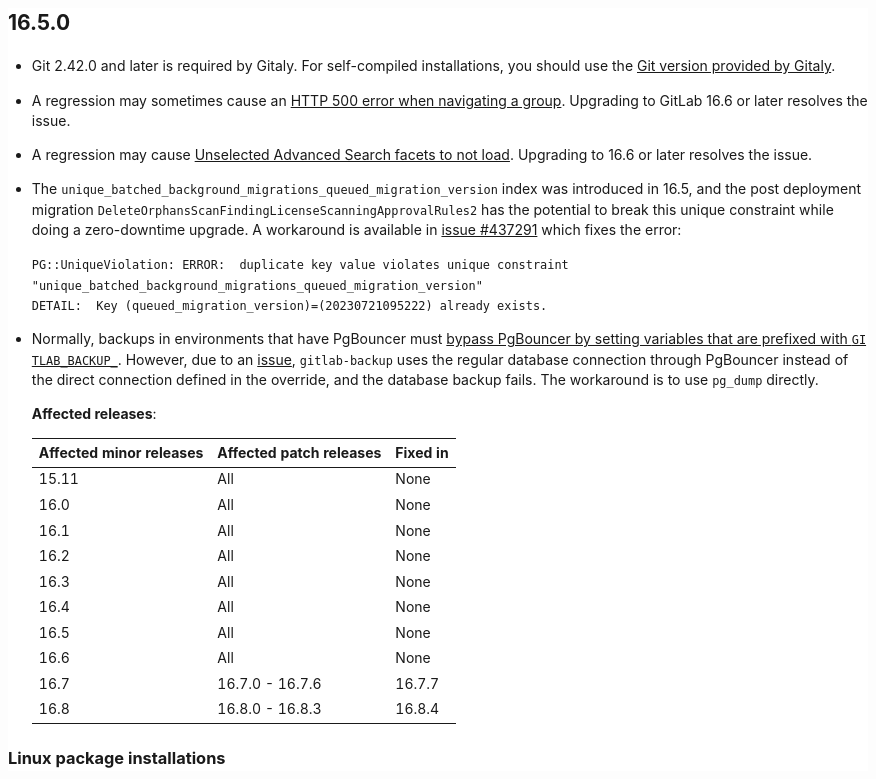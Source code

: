 ## 16.5.0

- Git 2.42.0 and later is required by Gitaly. For self-compiled installations, you should use the [Git version provided by Gitaly](../../install/installation.md#git).
- A regression may sometimes cause an [HTTP 500 error when navigating a group](https://gitlab.com/gitlab-org/gitlab/-/issues/431659). Upgrading to GitLab 16.6 or later resolves the issue.
- A regression may cause [Unselected Advanced Search facets to not load](https://gitlab.com/gitlab-org/gitlab/-/issues/428246). Upgrading to 16.6 or later resolves the issue.
- The `unique_batched_background_migrations_queued_migration_version` index was
  introduced in 16.5, and the post deployment migration
  `DeleteOrphansScanFindingLicenseScanningApprovalRules2`
  has the potential to break this unique constraint while doing a zero-downtime upgrade.
  A workaround is available in [issue #437291](https://gitlab.com/gitlab-org/gitlab/-/issues/437291#to-unblock)
  which fixes the error:

  ```plaintext
  PG::UniqueViolation: ERROR:  duplicate key value violates unique constraint
  "unique_batched_background_migrations_queued_migration_version"
  DETAIL:  Key (queued_migration_version)=(20230721095222) already exists.
  ```

- Normally, backups in environments that have PgBouncer must [bypass PgBouncer by setting variables that are prefixed with `GITLAB_BACKUP_`](../../administration/backup_restore/backup_gitlab.md#bypassing-pgbouncer). However, due to an [issue](https://gitlab.com/gitlab-org/gitlab/-/issues/422163), `gitlab-backup` uses the regular database connection through PgBouncer instead of the direct connection defined in the override, and the database backup fails. The workaround is to use `pg_dump` directly.

    **Affected releases**:

  | Affected minor releases | Affected patch releases | Fixed in |
  | ----------------------- | ----------------------- | -------- |
  | 15.11                   |  All                    | None     |
  | 16.0                    |  All                    | None     |
  | 16.1                    |  All                    | None     |
  | 16.2                    |  All                    | None     |
  | 16.3                    |  All                    | None     |
  | 16.4                    |  All                    | None     |
  | 16.5                    |  All                    | None     |
  | 16.6                    |  All                    | None     |
  | 16.7                    |  16.7.0 - 16.7.6        | 16.7.7   |
  | 16.8                    |  16.8.0 - 16.8.3        | 16.8.4   |

### Linux package installations
